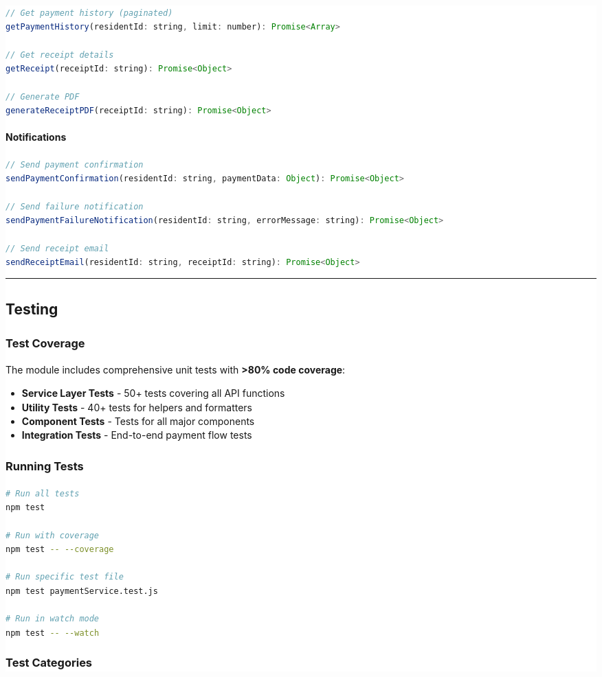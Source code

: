 ```javascript
// Get payment history (paginated)
getPaymentHistory(residentId: string, limit: number): Promise<Array>

// Get receipt details
getReceipt(receiptId: string): Promise<Object>

// Generate PDF
generateReceiptPDF(receiptId: string): Promise<Object>
```

#### Notifications

```javascript
// Send payment confirmation
sendPaymentConfirmation(residentId: string, paymentData: Object): Promise<Object>

// Send failure notification
sendPaymentFailureNotification(residentId: string, errorMessage: string): Promise<Object>

// Send receipt email
sendReceiptEmail(residentId: string, receiptId: string): Promise<Object>
```

---

## Testing

### Test Coverage

The module includes comprehensive unit tests with **>80% code coverage**:

- **Service Layer Tests** - 50+ tests covering all API functions
- **Utility Tests** - 40+ tests for helpers and formatters
- **Component Tests** - Tests for all major components
- **Integration Tests** - End-to-end payment flow tests

### Running Tests

```bash
# Run all tests
npm test

# Run with coverage
npm test -- --coverage

# Run specific test file
npm test paymentService.test.js

# Run in watch mode
npm test -- --watch
```

### Test Categories
